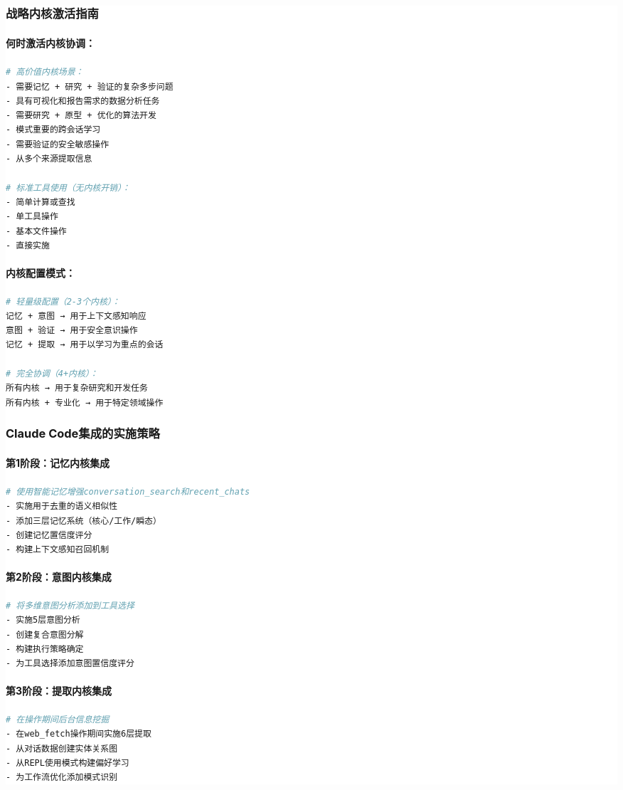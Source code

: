 ### **战略内核激活指南**

#### **何时激活内核协调：**
```bash
# 高价值内核场景：
- 需要记忆 + 研究 + 验证的复杂多步问题
- 具有可视化和报告需求的数据分析任务
- 需要研究 + 原型 + 优化的算法开发
- 模式重要的跨会话学习
- 需要验证的安全敏感操作
- 从多个来源提取信息

# 标准工具使用（无内核开销）：
- 简单计算或查找
- 单工具操作
- 基本文件操作
- 直接实施
```

#### **内核配置模式：**
```bash
# 轻量级配置（2-3个内核）：
记忆 + 意图 → 用于上下文感知响应
意图 + 验证 → 用于安全意识操作
记忆 + 提取 → 用于以学习为重点的会话

# 完全协调（4+内核）：
所有内核 → 用于复杂研究和开发任务
所有内核 + 专业化 → 用于特定领域操作
```

### **Claude Code集成的实施策略**

#### **第1阶段：记忆内核集成**
```bash
# 使用智能记忆增强conversation_search和recent_chats
- 实施用于去重的语义相似性
- 添加三层记忆系统（核心/工作/瞬态）
- 创建记忆置信度评分
- 构建上下文感知召回机制
```

#### **第2阶段：意图内核集成**
```bash
# 将多维意图分析添加到工具选择
- 实施5层意图分析
- 创建复合意图分解
- 构建执行策略确定
- 为工具选择添加意图置信度评分
```

#### **第3阶段：提取内核集成**
```bash
# 在操作期间后台信息挖掘
- 在web_fetch操作期间实施6层提取
- 从对话数据创建实体关系图
- 从REPL使用模式构建偏好学习
- 为工作流优化添加模式识别
```
